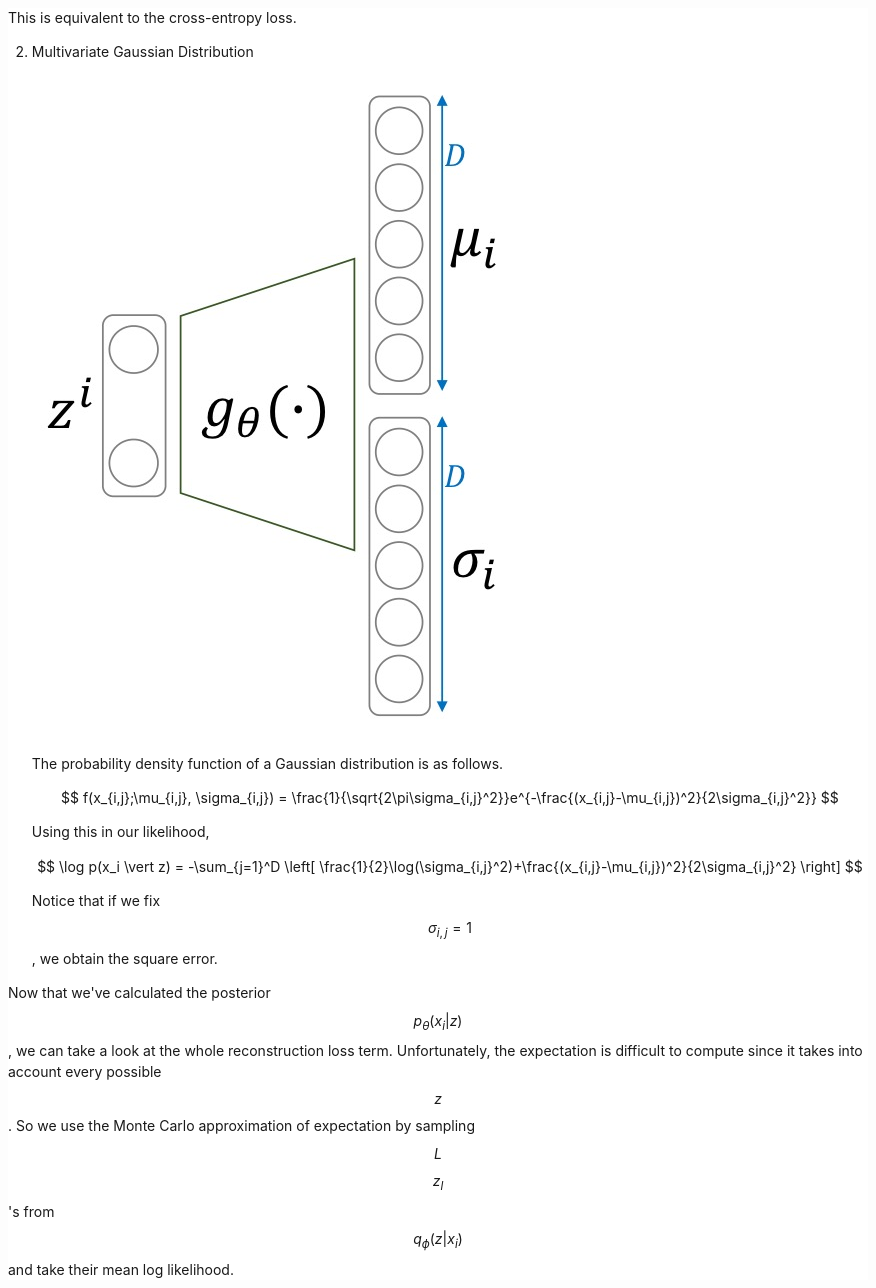    This is equivalent to the cross-entropy loss.

2. Multivariate Gaussian Distribution  
   ![Gaussian Decoder](/assets/images/posts/2019-01-31-Gaussian-Decoder.JPG)

   The probability density function of a Gaussian distribution is as follows.

   $$ f(x_{i,j};\mu_{i,j}, \sigma_{i,j}) = \frac{1}{\sqrt{2\pi\sigma_{i,j}^2}}e^{-\frac{(x_{i,j}-\mu_{i,j})^2}{2\sigma_{i,j}^2}} $$

   Using this in our likelihood, 

   $$ \log p(x_i \vert z) = -\sum_{j=1}^D \left[ \frac{1}{2}\log(\sigma_{i,j}^2)+\frac{(x_{i,j}-\mu_{i,j})^2}{2\sigma_{i,j}^2} \right] $$

   Notice that if we fix $$ \sigma_{i,j} = 1 $$, we obtain the square error.

Now that we've calculated the posterior $$ p_\theta(x_i \vert z) $$, we can take a look at the whole reconstruction loss term. Unfortunately, the expectation is difficult to compute since it takes into account every possible $$ z $$. So we use the Monte Carlo approximation of expectation by sampling $$ L $$ $$ z_l $$'s from $$ q_\phi(z \vert x_i) $$ and take their mean log likelihood.
